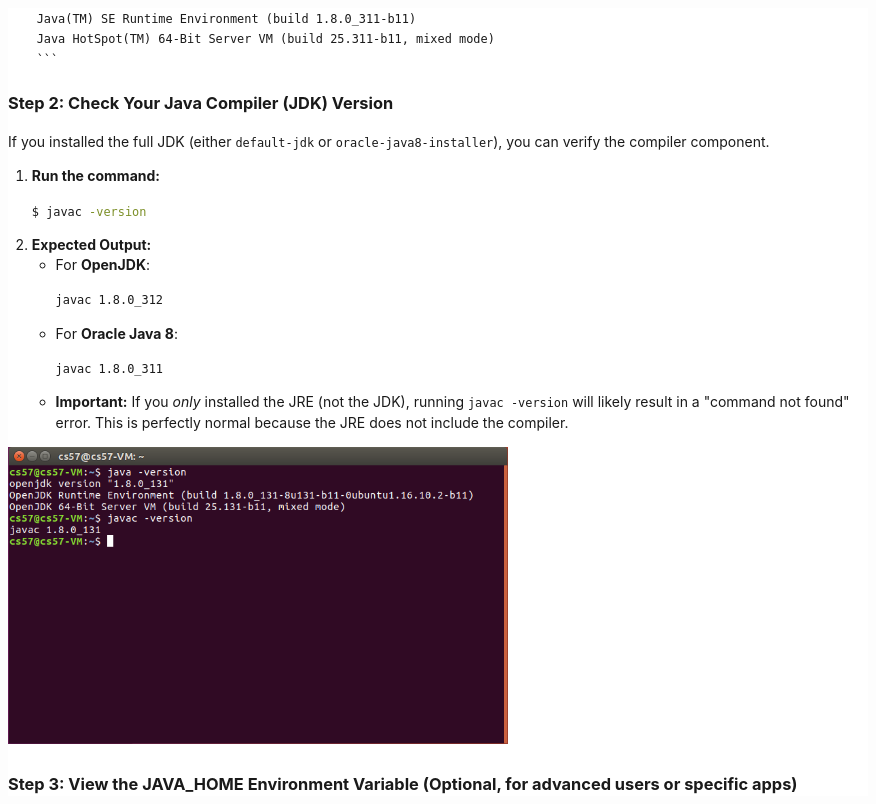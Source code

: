         Java(TM) SE Runtime Environment (build 1.8.0_311-b11)
        Java HotSpot(TM) 64-Bit Server VM (build 25.311-b11, mixed mode)
        ```

### Step 2: Check Your Java Compiler (JDK) Version

If you installed the full JDK (either `default-jdk` or `oracle-java8-installer`), you can verify the compiler component.

1.  **Run the command:**
    ```bash
    $ javac -version
    ```
2.  **Expected Output:**
    * For **OpenJDK**:
        ```
        javac 1.8.0_312
        ```
    * For **Oracle Java 8**:
        ```
        javac 1.8.0_311
        ```
    * **Important:** If you *only* installed the JRE (not the JDK), running `javac -version` will likely result in a "command not found" error. This is perfectly normal because the JRE does not include the compiler.

<img src="./assets/java5.bmp" alt="Check Your Java Runtime Environment (JRE) Version" width="500">

### Step 3: View the JAVA_HOME Environment Variable (Optional, for advanced users or specific apps)

